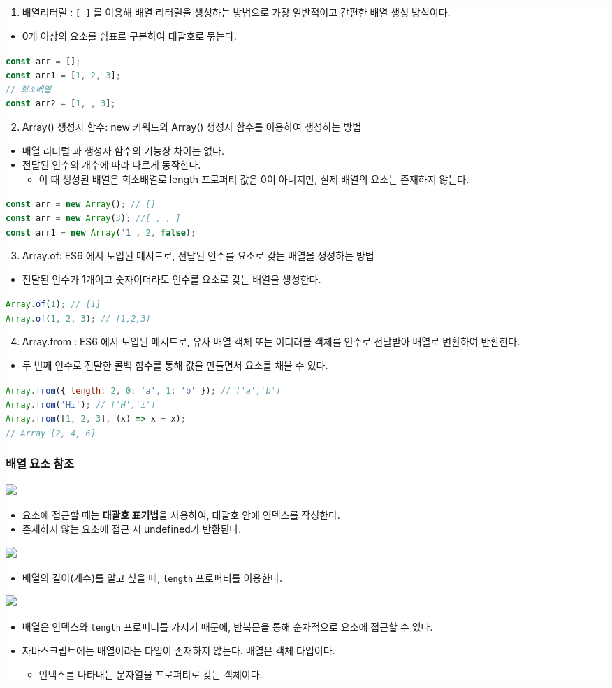 1. 배열리터럴 : `[ ]` 를 이용해 배열 리터럴을 생성하는 방법으로 가장 일반적이고 간편한 배열 생성 방식이다.

- 0개 이상의 요소를 쉼표로 구분하여 대괄호로 묶는다.

```javascript
const arr = [];
const arr1 = [1, 2, 3];
// 희소배열
const arr2 = [1, , 3];
```

2. Array() 생성자 함수: new 키워드와 Array() 생성자 함수를 이용하여 생성하는 방법

- 배열 리터럴 과 생성자 함수의 기능상 차이는 없다.
- 전달된 인수의 개수에 따라 다르게 동작한다.
  - 이 때 생성된 배열은 희소배열로 length 프로퍼티 값은 0이 아니지만, 실제 배열의 요소는 존재하지 않는다.

```javascript
const arr = new Array(); // []
const arr = new Array(3); //[ , , ]
const arr1 = new Array('1', 2, false);
```

3. Array.of: ES6 에서 도입된 메서드로, 전달된 인수를 요소로 갖는 배열을 생성하는 방법

- 전달된 인수가 1개이고 숫자이더라도 인수를 요소로 갖는 배열을 생성한다.

```javascript
Array.of(1); // [1]
Array.of(1, 2, 3); // [1,2,3]
```

4. Array.from : ES6 에서 도입된 메서드로, 유사 배열 객체 또는 이터러블 객체를 인수로 전달받아 배열로 변환하여 반환한다.

- 두 번째 인수로 전달한 콜백 함수를 통해 값을 만들면서 요소를 채울 수 있다.

```javascript
Array.from({ length: 2, 0: 'a', 1: 'b' }); // ['a','b']
Array.from('Hi'); // ['H','i']
Array.from([1, 2, 3], (x) => x + x);
// Array [2, 4, 6]
```

### 배열 요소 참조

![](https://velog.velcdn.com/images/rachelyu1025/post/0e555057-0f36-4223-870f-c8b7fcb2a15c/image.png)

- 요소에 접근할 때는 <strong>대괄호 표기법</strong>을 사용하여, 대괄호 안에 인덱스를 작성한다.
- 존재하지 않는 요소에 접근 시 undefined가 반환된다.

![](https://velog.velcdn.com/images/rachelyu1025/post/009446af-6b2a-4047-a404-f59b5d64a0fc/image.png)

- 배열의 길이(개수)를 알고 싶을 때, `length` 프로퍼티를 이용한다.

![](https://velog.velcdn.com/images/rachelyu1025/post/b5156d67-1347-4fbd-b2d1-b1701a68164a/image.png)

- 배열은 인덱스와 `length` 프로퍼티를 가지기 때문에, 반복문을 통해 순차적으로 요소에 접근할 수 있다.

- 자바스크립트에는 배열이라는 타입이 존재하지 않는다. 배열은 객체 타입이다.
  - 인덱스를 나타내는 문자열을 프로퍼티로 갖는 객체이다.


  [`${prefix} - ${++i}`]: i,
  [`${prefix} - ${++i}`]: i,
  [`${prefix} - ${++i}`]: i,